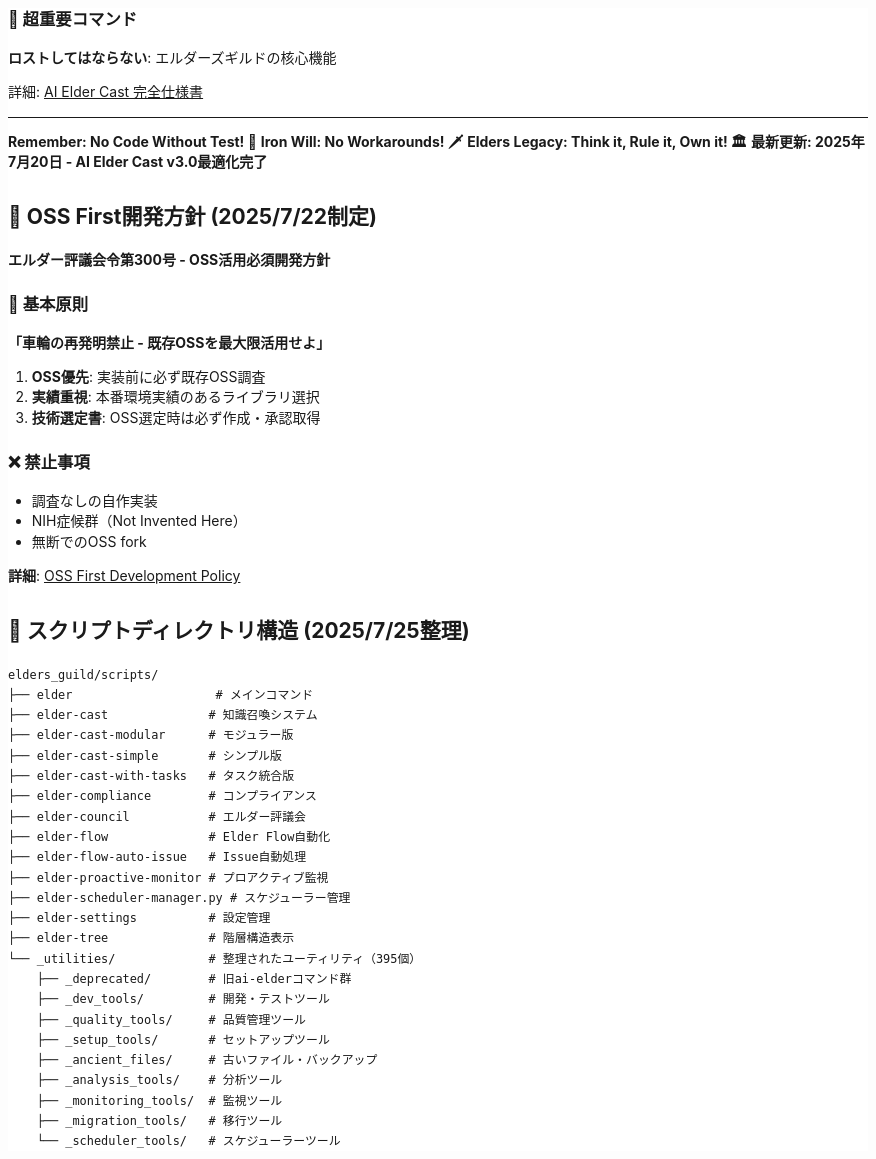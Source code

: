 ### 📌 超重要コマンド
**ロストしてはならない**: エルダーズギルドの核心機能

詳細: [AI Elder Cast 完全仕様書](knowledge_base/AI_ELDER_CAST_COMPLETE_SPECIFICATION.md)

---
**Remember: No Code Without Test! 🧪**
**Iron Will: No Workarounds! 🗡️**
**Elders Legacy: Think it, Rule it, Own it! 🏛️**
**最新更新: 2025年7月20日 - AI Elder Cast v3.0最適化完了**
## 🚨 **OSS First開発方針** (2025/7/22制定)

**エルダー評議会令第300号 - OSS活用必須開発方針**

### 🎯 **基本原則**
**「車輪の再発明禁止 - 既存OSSを最大限活用せよ」**

1. **OSS優先**: 実装前に必ず既存OSS調査
2. **実績重視**: 本番環境実績のあるライブラリ選択
3. **技術選定書**: OSS選定時は必ず作成・承認取得

### ❌ **禁止事項**
- 調査なしの自作実装
- NIH症候群（Not Invented Here）
- 無断でのOSS fork

**詳細**: [OSS First Development Policy](docs/policies/OSS_FIRST_DEVELOPMENT_POLICY.md)




## 📂 スクリプトディレクトリ構造 (2025/7/25整理)

```
elders_guild/scripts/
├── elder                    # メインコマンド
├── elder-cast              # 知識召喚システム
├── elder-cast-modular      # モジュラー版
├── elder-cast-simple       # シンプル版
├── elder-cast-with-tasks   # タスク統合版
├── elder-compliance        # コンプライアンス
├── elder-council           # エルダー評議会
├── elder-flow              # Elder Flow自動化
├── elder-flow-auto-issue   # Issue自動処理
├── elder-proactive-monitor # プロアクティブ監視
├── elder-scheduler-manager.py # スケジューラー管理
├── elder-settings          # 設定管理
├── elder-tree              # 階層構造表示
└── _utilities/             # 整理されたユーティリティ（395個）
    ├── _deprecated/        # 旧ai-elderコマンド群
    ├── _dev_tools/         # 開発・テストツール
    ├── _quality_tools/     # 品質管理ツール
    ├── _setup_tools/       # セットアップツール
    ├── _ancient_files/     # 古いファイル・バックアップ
    ├── _analysis_tools/    # 分析ツール
    ├── _monitoring_tools/  # 監視ツール
    ├── _migration_tools/   # 移行ツール
    └── _scheduler_tools/   # スケジューラーツール
```
